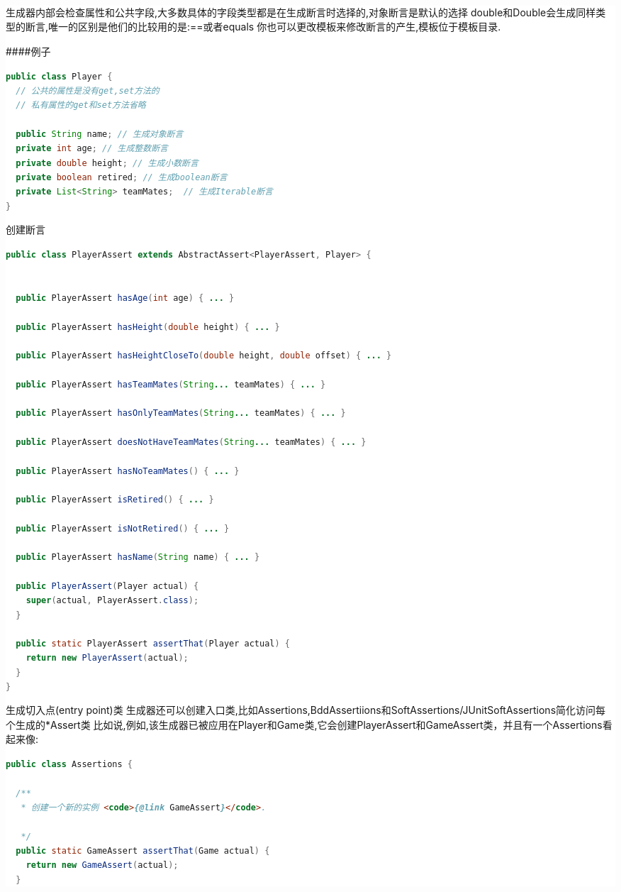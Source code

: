 生成器内部会检查属性和公共字段,大多数具体的字段类型都是在生成断言时选择的,对象断言是默认的选择
double和Double会生成同样类型的断言,唯一的区别是他们的比较用的是:==或者equals
你也可以更改模板来修改断言的产生,模板位于模板目录.

####例子
```java
public class Player {
  // 公共的属性是没有get,set方法的
  // 私有属性的get和set方法省略

  public String name; // 生成对象断言
  private int age; // 生成整数断言
  private double height; // 生成小数断言
  private boolean retired; // 生成boolean断言
  private List<String> teamMates;  // 生成Iterable断言
}
```
创建断言
```java
public class PlayerAssert extends AbstractAssert<PlayerAssert, Player> {


  public PlayerAssert hasAge(int age) { ... }

  public PlayerAssert hasHeight(double height) { ... }

  public PlayerAssert hasHeightCloseTo(double height, double offset) { ... }

  public PlayerAssert hasTeamMates(String... teamMates) { ... }

  public PlayerAssert hasOnlyTeamMates(String... teamMates) { ... }

  public PlayerAssert doesNotHaveTeamMates(String... teamMates) { ... }

  public PlayerAssert hasNoTeamMates() { ... }

  public PlayerAssert isRetired() { ... }

  public PlayerAssert isNotRetired() { ... }

  public PlayerAssert hasName(String name) { ... }

  public PlayerAssert(Player actual) {
    super(actual, PlayerAssert.class);
  }

  public static PlayerAssert assertThat(Player actual) {
    return new PlayerAssert(actual);
  }
}
```
生成切入点(entry point)类
生成器还可以创建入口类,比如Assertions,BddAssertiions和SoftAssertions/JUnitSoftAssertions简化访问每个生成的*Assert类
比如说,例如,该生成器已被应用在Player和Game类,它会创建PlayerAssert和GameAssert类，并且有一个Assertions看起来像:
```java
public class Assertions {

  /**
   * 创建一个新的实例 <code>{@link GameAssert}</code>.

   */
  public static GameAssert assertThat(Game actual) {
    return new GameAssert(actual);
  }

```